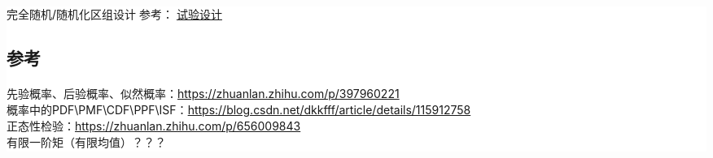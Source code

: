 
完全随机/随机化区组设计 参考： [试验设计](../Basis_Regression/#_18)


## 参考
先验概率、后验概率、似然概率：https://zhuanlan.zhihu.com/p/397960221  
概率中的PDF\PMF\CDF\PPF\ISF：https://blog.csdn.net/dkkfff/article/details/115912758   
正态性检验：https://zhuanlan.zhihu.com/p/656009843    
有限一阶矩（有限均值）？？？   




